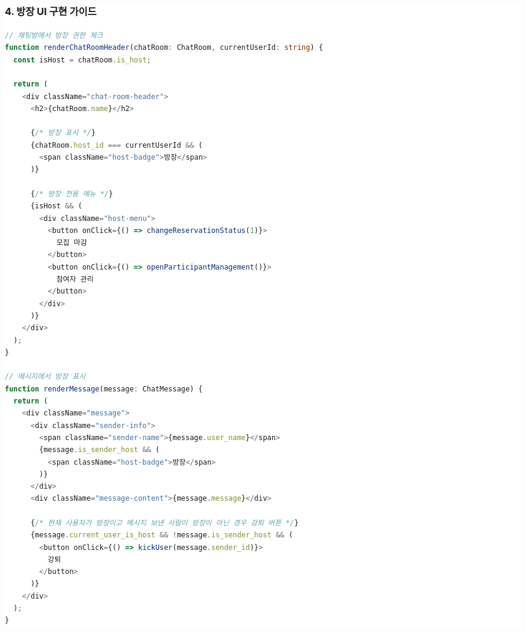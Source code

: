 ### 4. 방장 UI 구현 가이드

```typescript
// 채팅방에서 방장 권한 체크
function renderChatRoomHeader(chatRoom: ChatRoom, currentUserId: string) {
  const isHost = chatRoom.is_host;
  
  return (
    <div className="chat-room-header">
      <h2>{chatRoom.name}</h2>
      
      {/* 방장 표시 */}
      {chatRoom.host_id === currentUserId && (
        <span className="host-badge">방장</span>
      )}
      
      {/* 방장 전용 메뉴 */}
      {isHost && (
        <div className="host-menu">
          <button onClick={() => changeReservationStatus(1)}>
            모집 마감
          </button>
          <button onClick={() => openParticipantManagement()}>
            참여자 관리
          </button>
        </div>
      )}
    </div>
  );
}

// 메시지에서 방장 표시
function renderMessage(message: ChatMessage) {
  return (
    <div className="message">
      <div className="sender-info">
        <span className="sender-name">{message.user_name}</span>
        {message.is_sender_host && (
          <span className="host-badge">방장</span>
        )}
      </div>
      <div className="message-content">{message.message}</div>
      
      {/* 현재 사용자가 방장이고 메시지 보낸 사람이 방장이 아닌 경우 강퇴 버튼 */}
      {message.current_user_is_host && !message.is_sender_host && (
        <button onClick={() => kickUser(message.sender_id)}>
          강퇴
        </button>
      )}
    </div>
  );
}
```
